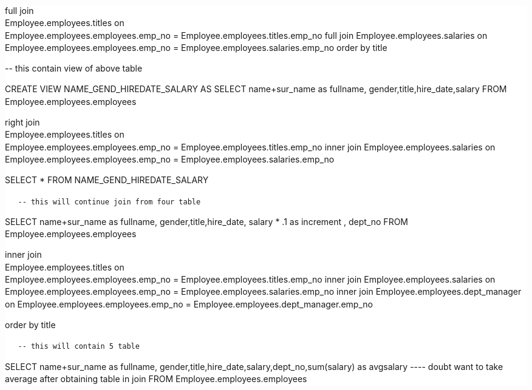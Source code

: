 full join   
       Employee.employees.titles
on     
       Employee.employees.employees.emp_no = Employee.employees.titles.emp_no
full join 
       Employee.employees.salaries
on     Employee.employees.employees.emp_no = Employee.employees.salaries.emp_no
order by
       title

-- this contain view of above table

CREATE VIEW NAME_GEND_HIREDATE_SALARY
AS
SELECT
       name+sur_name as fullname,
	   gender,title,hire_date,salary 
FROM
       Employee.employees.employees
	  
right join   
       Employee.employees.titles
on     
       Employee.employees.employees.emp_no = Employee.employees.titles.emp_no
inner join 
       Employee.employees.salaries
on     Employee.employees.employees.emp_no = Employee.employees.salaries.emp_no

SELECT * FROM NAME_GEND_HIREDATE_SALARY

	   -- this will continue join from four table 
	   
SELECT
       name+sur_name as fullname,
	   gender,title,hire_date, salary * .1 as increment , dept_no
FROM
       Employee.employees.employees
	  
inner join   
       Employee.employees.titles
on     
       Employee.employees.employees.emp_no = Employee.employees.titles.emp_no
inner join 
       Employee.employees.salaries
on     Employee.employees.employees.emp_no = Employee.employees.salaries.emp_no
inner join
       Employee.employees.dept_manager
on
        Employee.employees.employees.emp_no = Employee.employees.dept_manager.emp_no
		
order by
       title

	   -- this will contain 5 table 
	   
SELECT
       name+sur_name as fullname,
	   gender,title,hire_date,salary,dept_no,sum(salary) as avgsalary ---- doubt want to take average after obtaining table in join
FROM
       Employee.employees.employees
	  